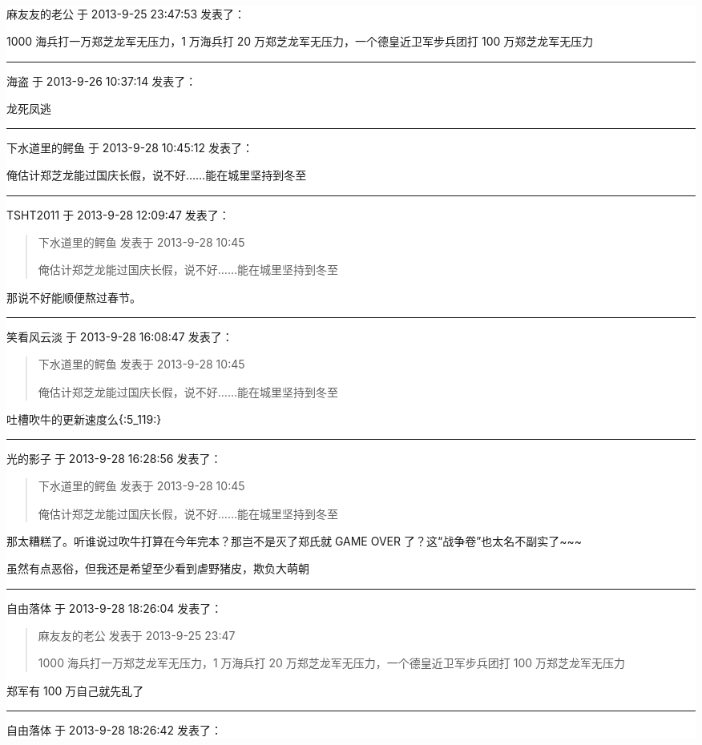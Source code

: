 麻友友的老公 于 2013-9-25 23:47:53 发表了：

1000 海兵打一万郑芝龙军无压力，1 万海兵打 20 万郑芝龙军无压力，一个德皇近卫军步兵团打 100 万郑芝龙军无压力

---

海盗 于 2013-9-26 10:37:14 发表了：

龙死凤逃

---

下水道里的鳄鱼 于 2013-9-28 10:45:12 发表了：

俺估计郑芝龙能过国庆长假，说不好……能在城里坚持到冬至

---

TSHT2011 于 2013-9-28 12:09:47 发表了：

> 下水道里的鳄鱼 发表于 2013-9-28 10:45
>
> 俺估计郑芝龙能过国庆长假，说不好……能在城里坚持到冬至

那说不好能顺便熬过春节。

---

笑看风云淡 于 2013-9-28 16:08:47 发表了：

> 下水道里的鳄鱼 发表于 2013-9-28 10:45
>
> 俺估计郑芝龙能过国庆长假，说不好……能在城里坚持到冬至

吐槽吹牛的更新速度么{:5_119:}

---

光的影子 于 2013-9-28 16:28:56 发表了：

> 下水道里的鳄鱼 发表于 2013-9-28 10:45
>
> 俺估计郑芝龙能过国庆长假，说不好……能在城里坚持到冬至

那太糟糕了。听谁说过吹牛打算在今年完本？那岂不是灭了郑氏就 GAME OVER 了？这“战争卷”也太名不副实了~~~

虽然有点恶俗，但我还是希望至少看到虐野猪皮，欺负大萌朝

---

自由落体 于 2013-9-28 18:26:04 发表了：

> 麻友友的老公 发表于 2013-9-25 23:47
>
> 1000 海兵打一万郑芝龙军无压力，1 万海兵打 20 万郑芝龙军无压力，一个德皇近卫军步兵团打 100 万郑芝龙军无压力

郑军有 100 万自己就先乱了

---

自由落体 于 2013-9-28 18:26:42 发表了：
